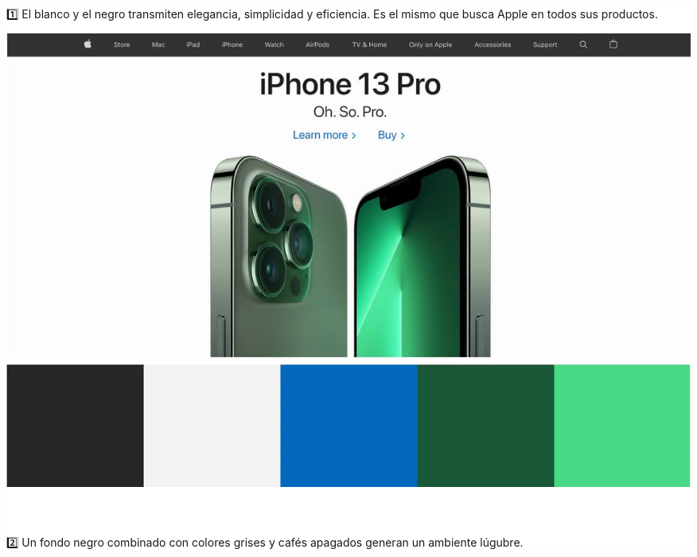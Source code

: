 1️⃣ El blanco y el negro transmiten elegancia, simplicidad y eficiencia. Es el mismo que busca Apple en todos sus productos.  

![alt text](./img/color0.png) 
<br>  
<br>

2️⃣ Un fondo negro combinado con colores grises y cafés apagados generan un ambiente lúgubre.  
